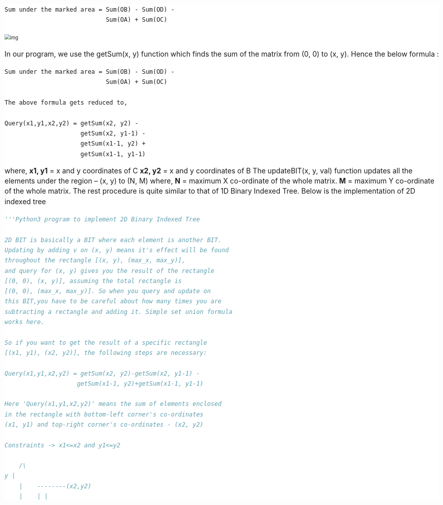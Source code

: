 ```
Sum under the marked area = Sum(OB) - Sum(OD) - 
                            Sum(OA) + Sum(OC) 
```

 



<img src="https://raw.githubusercontent.com/GMyhf/img/main/img/BOX86.jpg" alt="img" style="zoom:67%;" />

In our program, we use the getSum(x, y) function which finds the sum of the matrix from (0, 0) to (x, y). 
Hence the below formula : 
 

```
Sum under the marked area = Sum(OB) - Sum(OD) - 
                            Sum(OA) + Sum(OC) 

The above formula gets reduced to,

Query(x1,y1,x2,y2) = getSum(x2, y2) - 
                     getSum(x2, y1-1) - 
                     getSum(x1-1, y2) + 
                     getSum(x1-1, y1-1) 
```

where, 
**x1, y1** = x and y coordinates of C 
**x2, y2** = x and y coordinates of B
The updateBIT(x, y, val) function updates all the elements under the region – (x, y) to (N, M) where, 
**N** = maximum X co-ordinate of the whole matrix. 
**M** = maximum Y co-ordinate of the whole matrix.
The rest procedure is quite similar to that of 1D Binary Indexed Tree. Below is the implementation of 2D indexed tree 



```python
'''Python3 program to implement 2D Binary Indexed Tree 

2D BIT is basically a BIT where each element is another BIT. 
Updating by adding v on (x, y) means it's effect will be found 
throughout the rectangle [(x, y), (max_x, max_y)], 
and query for (x, y) gives you the result of the rectangle 
[(0, 0), (x, y)], assuming the total rectangle is 
[(0, 0), (max_x, max_y)]. So when you query and update on 
this BIT,you have to be careful about how many times you are 
subtracting a rectangle and adding it. Simple set union formula 
works here. 

So if you want to get the result of a specific rectangle 
[(x1, y1), (x2, y2)], the following steps are necessary: 

Query(x1,y1,x2,y2) = getSum(x2, y2)-getSum(x2, y1-1) - 
					getSum(x1-1, y2)+getSum(x1-1, y1-1) 

Here 'Query(x1,y1,x2,y2)' means the sum of elements enclosed 
in the rectangle with bottom-left corner's co-ordinates 
(x1, y1) and top-right corner's co-ordinates - (x2, y2) 

Constraints -> x1<=x2 and y1<=y2 

	/\ 
y | 
	|	 --------(x2,y2) 
	|	 | | 
```
